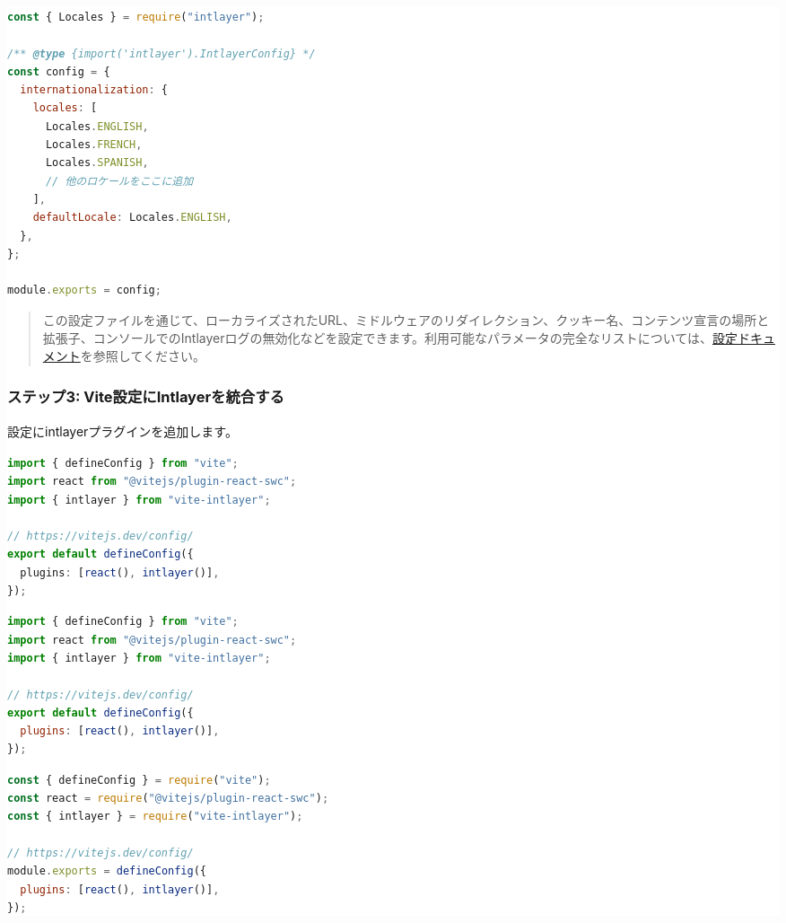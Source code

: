 ```javascript fileName="intlayer.config.cjs" codeFormat="commonjs"
const { Locales } = require("intlayer");

/** @type {import('intlayer').IntlayerConfig} */
const config = {
  internationalization: {
    locales: [
      Locales.ENGLISH,
      Locales.FRENCH,
      Locales.SPANISH,
      // 他のロケールをここに追加
    ],
    defaultLocale: Locales.ENGLISH,
  },
};

module.exports = config;
```

> この設定ファイルを通じて、ローカライズされたURL、ミドルウェアのリダイレクション、クッキー名、コンテンツ宣言の場所と拡張子、コンソールでのIntlayerログの無効化などを設定できます。利用可能なパラメータの完全なリストについては、[設定ドキュメント](https://github.com/aymericzip/intlayer/blob/main/docs/docs/ja/configuration.md)を参照してください。

### ステップ3: Vite設定にIntlayerを統合する

設定にintlayerプラグインを追加します。

```typescript fileName="vite.config.ts" codeFormat="typescript"
import { defineConfig } from "vite";
import react from "@vitejs/plugin-react-swc";
import { intlayer } from "vite-intlayer";

// https://vitejs.dev/config/
export default defineConfig({
  plugins: [react(), intlayer()],
});
```

```javascript fileName="vite.config.mjs" codeFormat="esm"
import { defineConfig } from "vite";
import react from "@vitejs/plugin-react-swc";
import { intlayer } from "vite-intlayer";

// https://vitejs.dev/config/
export default defineConfig({
  plugins: [react(), intlayer()],
});
```

```javascript fileName="vite.config.cjs" codeFormat="commonjs"
const { defineConfig } = require("vite");
const react = require("@vitejs/plugin-react-swc");
const { intlayer } = require("vite-intlayer");

// https://vitejs.dev/config/
module.exports = defineConfig({
  plugins: [react(), intlayer()],
});
```
